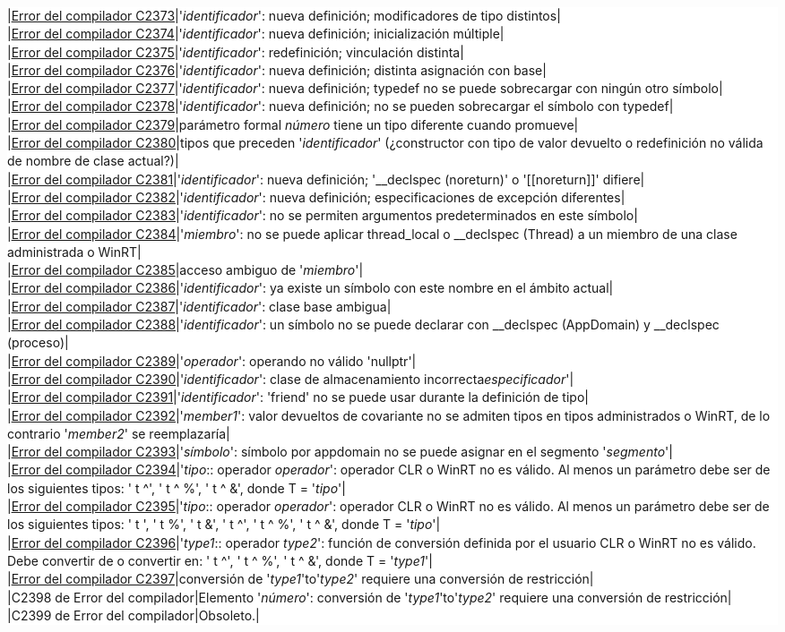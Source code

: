|[Error del compilador C2373](compiler-error-c2373.md)|'*identificador*': nueva definición; modificadores de tipo distintos|  
|[Error del compilador C2374](compiler-error-c2374.md)|'*identificador*': nueva definición; inicialización múltiple|  
|[Error del compilador C2375](compiler-error-c2375.md)|'*identificador*': redefinición; vinculación distinta|  
|[Error del compilador C2376](compiler-error-c2376.md)|'*identificador*': nueva definición; distinta asignación con base|  
|[Error del compilador C2377](compiler-error-c2377.md)|'*identificador*': nueva definición; typedef no se puede sobrecargar con ningún otro símbolo|  
|[Error del compilador C2378](compiler-error-c2378.md)|'*identificador*': nueva definición; no se pueden sobrecargar el símbolo con typedef|  
|[Error del compilador C2379](compiler-error-c2379.md)|parámetro formal *número* tiene un tipo diferente cuando promueve|  
|[Error del compilador C2380](compiler-error-c2380.md)|tipos que preceden '*identificador*' (¿constructor con tipo de valor devuelto o redefinición no válida de nombre de clase actual?)|  
|[Error del compilador C2381](compiler-error-c2381.md)|'*identificador*': nueva definición; '__declspec (noreturn)' o '[[noreturn]]' difiere|  
|[Error del compilador C2382](compiler-error-c2382.md)|'*identificador*': nueva definición; especificaciones de excepción diferentes|  
|[Error del compilador C2383](compiler-error-c2383.md)|'*identificador*': no se permiten argumentos predeterminados en este símbolo|  
|[Error del compilador C2384](compiler-error-c2384.md)|'*miembro*': no se puede aplicar thread_local o __declspec (Thread) a un miembro de una clase administrada o WinRT|  
|[Error del compilador C2385](compiler-error-c2385.md)|acceso ambiguo de '*miembro*'|  
|[Error del compilador C2386](compiler-error-c2386.md)|'*identificador*': ya existe un símbolo con este nombre en el ámbito actual|  
|[Error del compilador C2387](compiler-error-c2387.md)|'*identificador*': clase base ambigua|  
|[Error del compilador C2388](compiler-error-c2388.md)|'*identificador*': un símbolo no se puede declarar con __declspec (AppDomain) y __declspec (proceso)|  
|[Error del compilador C2389](compiler-error-c2389.md)|'*operador*': operando no válido 'nullptr'|  
|[Error del compilador C2390](compiler-error-c2390.md)|'*identificador*': clase de almacenamiento incorrecta*especificador*'|  
|[Error del compilador C2391](compiler-error-c2391.md)|'*identificador*': 'friend' no se puede usar durante la definición de tipo|  
|[Error del compilador C2392](compiler-error-c2392.md)|'*member1*': valor devueltos de covariante no se admiten tipos en tipos administrados o WinRT, de lo contrario '*member2*' se reemplazaría|  
|[Error del compilador C2393](compiler-error-c2393.md)|'*símbolo*': símbolo por appdomain no se puede asignar en el segmento '*segmento*'|  
|[Error del compilador C2394](compiler-error-c2394.md)|'*tipo*:: operador *operador*': operador CLR o WinRT no es válido. Al menos un parámetro debe ser de los siguientes tipos: ' t ^', ' t ^ %', ' t ^ &', donde T = '*tipo*'|  
|[Error del compilador C2395](compiler-error-c2395.md)|'*tipo*:: operador *operador*': operador CLR o WinRT no es válido. Al menos un parámetro debe ser de los siguientes tipos: ' t ', ' t %', ' t &', ' t ^', ' t ^ %', ' t ^ &', donde T = '*tipo*'|  
|[Error del compilador C2396](compiler-error-c2396.md)|'*type1*:: operador *type2*': función de conversión definida por el usuario CLR o WinRT no es válido. Debe convertir de o convertir en: ' t ^', ' t ^ %', ' t ^ &', donde T = '*type1*'|  
|[Error del compilador C2397](compiler-error-c2397.md)|conversión de '*type1*'to'*type2*' requiere una conversión de restricción|  
|C2398 de Error del compilador|Elemento '*número*': conversión de '*type1*'to'*type2*' requiere una conversión de restricción|  
|C2399 de Error del compilador|Obsoleto.|  

